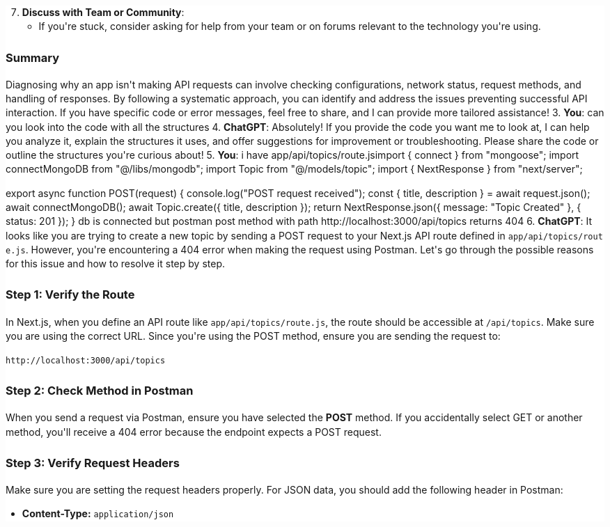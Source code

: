 7. **Discuss with Team or Community**:
   - If you're stuck, consider asking for help from your team or on forums relevant to the technology you're using.

### Summary

Diagnosing why an app isn't making API requests can involve checking configurations, network status, request methods, and handling of responses. By following a systematic approach, you can identify and address the issues preventing successful API interaction. If you have specific code or error messages, feel free to share, and I can provide more tailored assistance!
3. **You**: can you look into the code with all the structures
4. **ChatGPT**: Absolutely! If you provide the code you want me to look at, I can help you analyze it, explain the structures it uses, and offer suggestions for improvement or troubleshooting. Please share the code or outline the structures you're curious about!
5. **You**: i have app/api/topics/route.jsimport { connect } from "mongoose";
import connectMongoDB from "@/libs/mongodb";
import Topic from "@/models/topic";
import { NextResponse } from "next/server";

export async function POST(request) {
    console.log("POST request received");
    const { title, description } = await request.json();
    await connectMongoDB();
    await Topic.create({ title, description });
    return NextResponse.json({ message: "Topic Created" }, { status: 201 });
} db is connected but postman post method with path http://localhost:3000/api/topics returns 404
6. **ChatGPT**: It looks like you are trying to create a new topic by sending a POST request to your Next.js API route defined in `app/api/topics/route.js`. However, you're encountering a 404 error when making the request using Postman. Let's go through the possible reasons for this issue and how to resolve it step by step.

### Step 1: Verify the Route

In Next.js, when you define an API route like `app/api/topics/route.js`, the route should be accessible at `/api/topics`. Make sure you are using the correct URL. Since you're using the POST method, ensure you are sending the request to:

```
http://localhost:3000/api/topics
```

### Step 2: Check Method in Postman

When you send a request via Postman, ensure you have selected the **POST** method. If you accidentally select GET or another method, you'll receive a 404 error because the endpoint expects a POST request.

### Step 3: Verify Request Headers

Make sure you are setting the request headers properly. For JSON data, you should add the following header in Postman:

- **Content-Type:** `application/json`
